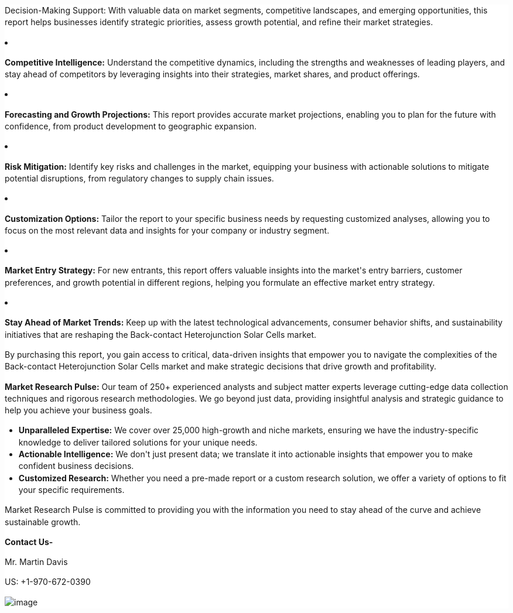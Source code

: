 Decision-Making Support:</strong> With valuable data on market segments, competitive landscapes, and emerging opportunities, this report helps businesses identify strategic priorities, assess growth potential, and refine their market strategies.</p></li><li><p><strong>Competitive Intelligence:</strong> Understand the competitive dynamics, including the strengths and weaknesses of leading players, and stay ahead of competitors by leveraging insights into their strategies, market shares, and product offerings.</p></li><li><p><strong>Forecasting and Growth Projections:</strong> This report provides accurate market projections, enabling you to plan for the future with confidence, from product development to geographic expansion.</p></li><li><p><strong>Risk Mitigation:</strong> Identify key risks and challenges in the market, equipping your business with actionable solutions to mitigate potential disruptions, from regulatory changes to supply chain issues.</p></li><li><p><strong>Customization Options:</strong> Tailor the report to your specific business needs by requesting customized analyses, allowing you to focus on the most relevant data and insights for your company or industry segment.</p></li><li><p><strong>Market Entry Strategy:</strong> For new entrants, this report offers valuable insights into the market's entry barriers, customer preferences, and growth potential in different regions, helping you formulate an effective market entry strategy.</p></li><li><p><strong>Stay Ahead of Market Trends:</strong> Keep up with the latest technological advancements, consumer behavior shifts, and sustainability initiatives that are reshaping the Back-contact Heterojunction Solar Cells market.</p></li></ol><p>By purchasing this report, you gain access to critical, data-driven insights that empower you to navigate the complexities of the Back-contact Heterojunction Solar Cells market and make strategic decisions that drive growth and profitability.</p><p><strong>Market Research Pulse:</strong>&nbsp;Our team of 250+ experienced analysts and subject matter experts leverage cutting-edge data collection techniques and rigorous research methodologies. We go beyond just data, providing insightful analysis and strategic guidance to help you achieve your business goals.</p><ul><li><strong>Unparalleled Expertise:</strong>&nbsp;We cover over 25,000 high-growth and niche markets, ensuring we have the industry-specific knowledge to deliver tailored solutions for your unique needs.</li><li><strong>Actionable Intelligence:</strong>&nbsp;We don't just present data; we translate it into actionable insights that empower you to make confident business decisions.</li><li><strong>Customized Research:</strong>&nbsp;Whether you need a pre-made report or a custom research solution, we offer a variety of options to fit your specific requirements.</li></ul><p>Market Research Pulse is committed to providing you with the information you need to stay ahead of the curve and achieve sustainable growth.</p><p><strong>Contact Us-</strong></p><p>Mr. Martin Davis</p><p>US: +1-970-672-0390</p>
![image](https://github.com/user-attachments/assets/480dba70-4ff9-4984-a01c-946a5573056a)
